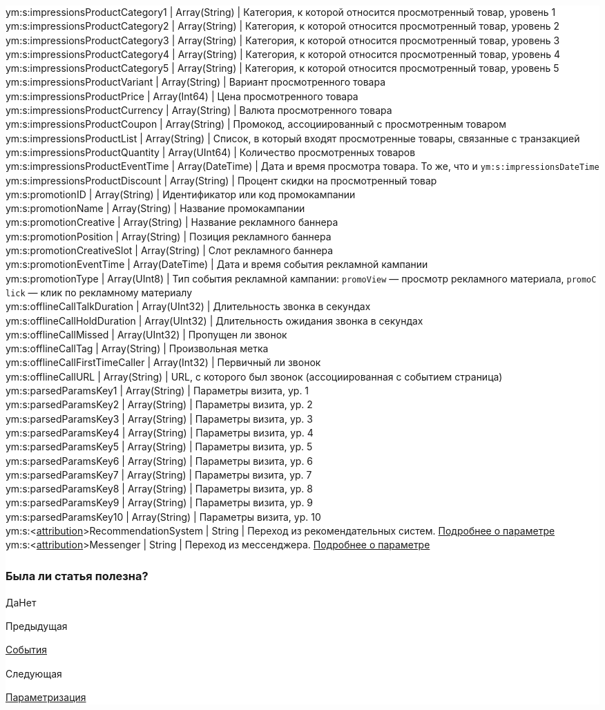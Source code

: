ym:s:impressionsProductCategory1 |  Array(String) |  Категория, к которой относится просмотренный товар, уровень 1  
ym:s:impressionsProductCategory2 |  Array(String) |  Категория, к которой относится просмотренный товар, уровень 2  
ym:s:impressionsProductCategory3 |  Array(String) |  Категория, к которой относится просмотренный товар, уровень 3  
ym:s:impressionsProductCategory4 |  Array(String) |  Категория, к которой относится просмотренный товар, уровень 4  
ym:s:impressionsProductCategory5 |  Array(String) |  Категория, к которой относится просмотренный товар, уровень 5  
ym:s:impressionsProductVariant |  Array(String) |  Вариант просмотренного товара  
ym:s:impressionsProductPrice |  Array(Int64) |  Цена просмотренного товара  
ym:s:impressionsProductCurrency |  Array(String) |  Валюта просмотренного товара  
ym:s:impressionsProductCoupon |  Array(String) |  Промокод, ассоциированный с просмотренным товаром  
ym:s:impressionsProductList |  Array(String) |  Список, в который входят просмотренные товары, связанные с транзакцией  
ym:s:impressionsProductQuantity |  Array(UInt64) |  Количество просмотренных товаров  
ym:s:impressionsProductEventTime |  Array(DateTime) |  Дата и время просмотра товара. То же, что и `ym:s:impressionsDateTime`  
ym:s:impressionsProductDiscount |  Array(String) |  Процент скидки на просмотренный товар  
ym:s:promotionID |  Array(String) |  Идентификатор или код промокампании  
ym:s:promotionName |  Array(String) |  Название промокампании  
ym:s:promotionCreative |  Array(String) |  Название рекламного баннера  
ym:s:promotionPosition |  Array(String) |  Позиция рекламного баннера  
ym:s:promotionCreativeSlot |  Array(String) |  Слот рекламного баннера  
ym:s:promotionEventTime |  Array(DateTime) |  Дата и время события рекламной кампании  
ym:s:promotionType |  Array(UInt8) |  Тип события рекламной кампании: `promoView` — просмотр рекламного материала, `promoClick` — клик по рекламному материалу  
ym:s:offlineCallTalkDuration |  Array(UInt32) |  Длительность звонка в секундах  
ym:s:offlineCallHoldDuration |  Array(UInt32) |  Длительность ожидания звонка в секундах  
ym:s:offlineCallMissed |  Array(UInt32) |  Пропущен ли звонок  
ym:s:offlineCallTag |  Array(String) |  Произвольная метка  
ym:s:offlineCallFirstTimeCaller |  Array(Int32) |  Первичный ли звонок  
ym:s:offlineCallURL |  Array(String) |  URL, с которого был звонок (ассоциированная с событием страница)  
ym:s:parsedParamsKey1 |  Array(String) |  Параметры визита, ур. 1  
ym:s:parsedParamsKey2 |  Array(String) |  Параметры визита, ур. 2  
ym:s:parsedParamsKey3 |  Array(String) |  Параметры визита, ур. 3  
ym:s:parsedParamsKey4 |  Array(String) |  Параметры визита, ур. 4  
ym:s:parsedParamsKey5 |  Array(String) |  Параметры визита, ур. 5  
ym:s:parsedParamsKey6 |  Array(String) |  Параметры визита, ур. 6  
ym:s:parsedParamsKey7 |  Array(String) |  Параметры визита, ур. 7  
ym:s:parsedParamsKey8 |  Array(String) |  Параметры визита, ур. 8  
ym:s:parsedParamsKey9 |  Array(String) |  Параметры визита, ур. 9  
ym:s:parsedParamsKey10 |  Array(String) |  Параметры визита, ур. 10  
ym:s:<[attribution](../param.md)>RecommendationSystem |  String |  Переход из рекомендательных систем. [Подробнее о параметре](../openapi/getlogrequests.md)  
ym:s:<[attribution](../param.md)>Messenger |  String |  Переход из мессенджера. [Подробнее о параметре](../openapi/getlogrequests.md)  
  
### Была ли статья полезна?

ДаНет

Предыдущая

[События](hits.md)

Следующая

[Параметризация](../param.md)